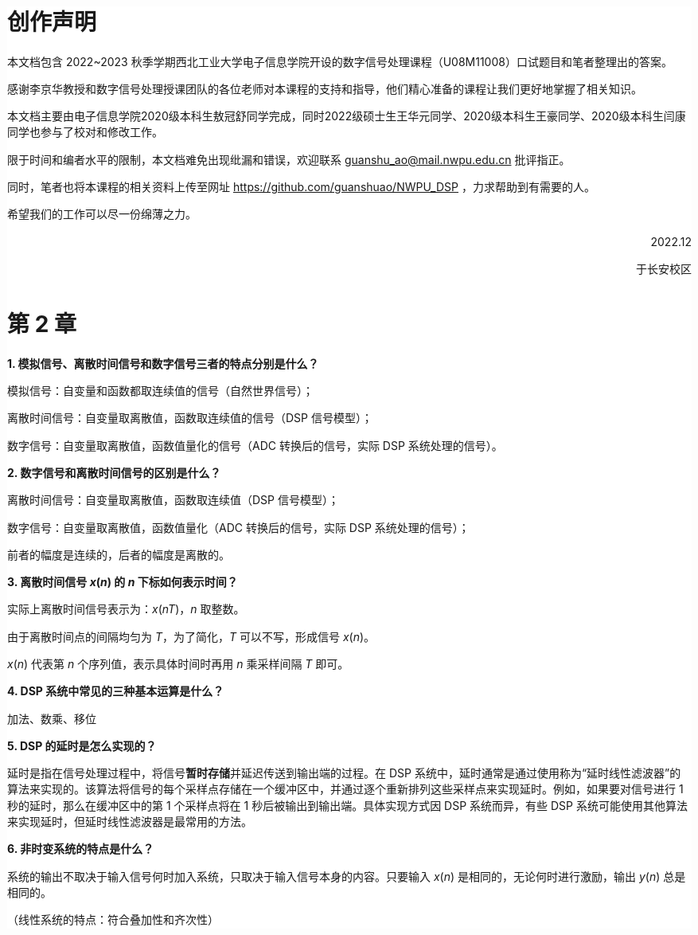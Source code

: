 # **创作声明**

本文档包含 2022~2023 秋季学期西北工业大学电子信息学院开设的数字信号处理课程（U08M11008）口试题目和笔者整理出的答案。

感谢李京华教授和数字信号处理授课团队的各位老师对本课程的支持和指导，他们精心准备的课程让我们更好地掌握了相关知识。

本文档主要由电子信息学院2020级本科生敖冠舒同学完成，同时2022级硕士生王华元同学、2020级本科生王豪同学、2020级本科生闫康同学也参与了校对和修改工作。

限于时间和编者水平的限制，本文档难免出现纰漏和错误，欢迎联系 [guanshu_ao@mail.nwpu.edu.cn](mailto:guanshu_ao@mail.nwpu.edu.cn) 批评指正。

同时，笔者也将本课程的相关资料上传至网址 https://github.com/guanshuao/NWPU_DSP ，力求帮助到有需要的人。

希望我们的工作可以尽一份绵薄之力。

<p align="right">2022.12</p>
<p align="right">于长安校区</p>
<div style="page-break-after:always"></div>

# **第 2 章**

**1.  模拟信号、离散时间信号和数字信号三者的特点分别是什么？**

模拟信号：自变量和函数都取连续值的信号（自然世界信号）；

离散时间信号：自变量取离散值，函数取连续值的信号（DSP 信号模型）；

数字信号：自变量取离散值，函数值量化的信号（ADC 转换后的信号，实际 DSP 系统处理的信号）。

**2.  数字信号和离散时间信号的区别是什么？**

离散时间信号：自变量取离散值，函数取连续值（DSP 信号模型）；

数字信号：自变量取离散值，函数值量化（ADC 转换后的信号，实际 DSP 系统处理的信号）；

前者的幅度是连续的，后者的幅度是离散的。

**3.  离散时间信号 $x(n)$ 的 $n$ 下标如何表示时间？**

实际上离散时间信号表示为：$x(nT)$，$n$ 取整数。

由于离散时间点的间隔均匀为 $T$，为了简化，$T$ 可以不写，形成信号 $x(n)$。

$x(n)$ 代表第 $n$ 个序列值，表示具体时间时再用 $n$ 乘采样间隔 $T$ 即可。

**4.  DSP 系统中常见的三种基本运算是什么？**

加法、数乘、移位

**5.  DSP 的延时是怎么实现的？**

延时是指在信号处理过程中，将信号**暂时存储**并延迟传送到输出端的过程。在 DSP 系统中，延时通常是通过使用称为“延时线性滤波器”的算法来实现的。该算法将信号的每个采样点存储在一个缓冲区中，并通过逐个重新排列这些采样点来实现延时。例如，如果要对信号进行 1 秒的延时，那么在缓冲区中的第 1 个采样点将在 1 秒后被输出到输出端。具体实现方式因 DSP 系统而异，有些 DSP 系统可能使用其他算法来实现延时，但延时线性滤波器是最常用的方法。

**6.  非时变系统的特点是什么？**

系统的输出不取决于输入信号何时加入系统，只取决于输入信号本身的内容。只要输入 $x(n)$ 是相同的，无论何时进行激励，输出 $y(n)$ 总是相同的。

（线性系统的特点：符合叠加性和齐次性）
